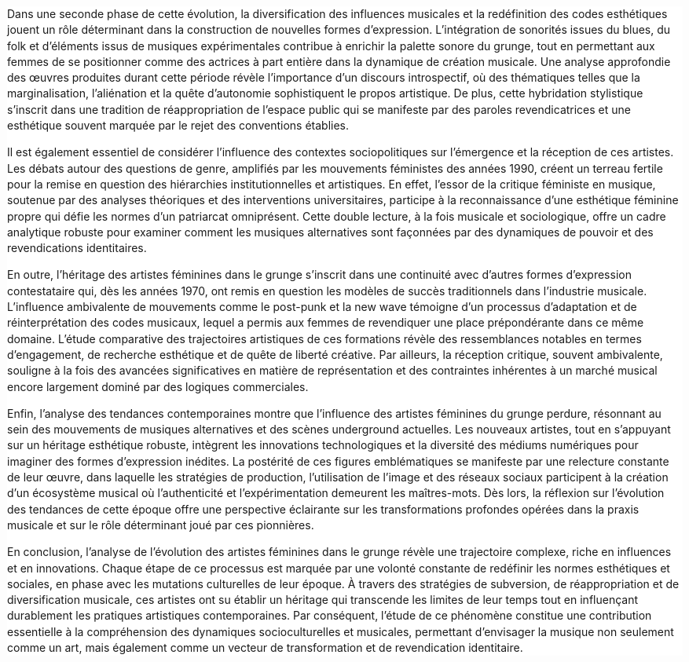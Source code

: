 Dans une seconde phase de cette évolution, la diversification des influences musicales et la
redéfinition des codes esthétiques jouent un rôle déterminant dans la construction de nouvelles
formes d’expression. L’intégration de sonorités issues du blues, du folk et d’éléments issus de
musiques expérimentales contribue à enrichir la palette sonore du grunge, tout en permettant aux
femmes de se positionner comme des actrices à part entière dans la dynamique de création musicale.
Une analyse approfondie des œuvres produites durant cette période révèle l’importance d’un discours
introspectif, où des thématiques telles que la marginalisation, l’aliénation et la quête d’autonomie
sophistiquent le propos artistique. De plus, cette hybridation stylistique s’inscrit dans une
tradition de réappropriation de l’espace public qui se manifeste par des paroles revendicatrices et
une esthétique souvent marquée par le rejet des conventions établies.

Il est également essentiel de considérer l’influence des contextes sociopolitiques sur l’émergence
et la réception de ces artistes. Les débats autour des questions de genre, amplifiés par les
mouvements féministes des années 1990, créent un terreau fertile pour la remise en question des
hiérarchies institutionnelles et artistiques. En effet, l’essor de la critique féministe en musique,
soutenue par des analyses théoriques et des interventions universitaires, participe à la
reconnaissance d’une esthétique féminine propre qui défie les normes d’un patriarcat omniprésent.
Cette double lecture, à la fois musicale et sociologique, offre un cadre analytique robuste pour
examiner comment les musiques alternatives sont façonnées par des dynamiques de pouvoir et des
revendications identitaires.

En outre, l’héritage des artistes féminines dans le grunge s’inscrit dans une continuité avec
d’autres formes d’expression contestataire qui, dès les années 1970, ont remis en question les
modèles de succès traditionnels dans l’industrie musicale. L’influence ambivalente de mouvements
comme le post-punk et la new wave témoigne d’un processus d’adaptation et de réinterprétation des
codes musicaux, lequel a permis aux femmes de revendiquer une place prépondérante dans ce même
domaine. L’étude comparative des trajectoires artistiques de ces formations révèle des ressemblances
notables en termes d’engagement, de recherche esthétique et de quête de liberté créative. Par
ailleurs, la réception critique, souvent ambivalente, souligne à la fois des avancées significatives
en matière de représentation et des contraintes inhérentes à un marché musical encore largement
dominé par des logiques commerciales.

Enfin, l’analyse des tendances contemporaines montre que l’influence des artistes féminines du
grunge perdure, résonnant au sein des mouvements de musiques alternatives et des scènes underground
actuelles. Les nouveaux artistes, tout en s’appuyant sur un héritage esthétique robuste, intègrent
les innovations technologiques et la diversité des médiums numériques pour imaginer des formes
d’expression inédites. La postérité de ces figures emblématiques se manifeste par une relecture
constante de leur œuvre, dans laquelle les stratégies de production, l’utilisation de l’image et des
réseaux sociaux participent à la création d’un écosystème musical où l’authenticité et
l’expérimentation demeurent les maîtres-mots. Dès lors, la réflexion sur l’évolution des tendances
de cette époque offre une perspective éclairante sur les transformations profondes opérées dans la
praxis musicale et sur le rôle déterminant joué par ces pionnières.

En conclusion, l’analyse de l’évolution des artistes féminines dans le grunge révèle une trajectoire
complexe, riche en influences et en innovations. Chaque étape de ce processus est marquée par une
volonté constante de redéfinir les normes esthétiques et sociales, en phase avec les mutations
culturelles de leur époque. À travers des stratégies de subversion, de réappropriation et de
diversification musicale, ces artistes ont su établir un héritage qui transcende les limites de leur
temps tout en influençant durablement les pratiques artistiques contemporaines. Par conséquent,
l’étude de ce phénomène constitue une contribution essentielle à la compréhension des dynamiques
socioculturelles et musicales, permettant d’envisager la musique non seulement comme un art, mais
également comme un vecteur de transformation et de revendication identitaire.
